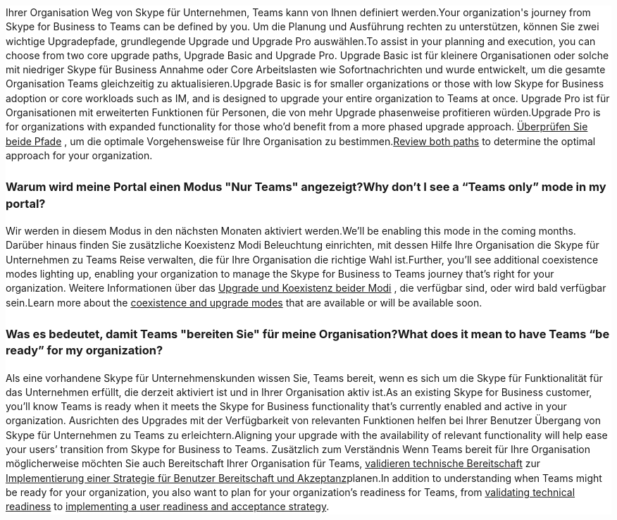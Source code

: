 <span data-ttu-id="cf23c-160">Ihrer Organisation Weg von Skype für Unternehmen, Teams kann von Ihnen definiert werden.</span><span class="sxs-lookup"><span data-stu-id="cf23c-160">Your organization's journey from Skype for Business to Teams can be defined by you.</span></span> <span data-ttu-id="cf23c-161">Um die Planung und Ausführung rechten zu unterstützen, können Sie zwei wichtige Upgradepfade, grundlegende Upgrade und Upgrade Pro auswählen.</span><span class="sxs-lookup"><span data-stu-id="cf23c-161">To assist in your planning and execution, you can choose from two core upgrade paths, Upgrade Basic and Upgrade Pro.</span></span> <span data-ttu-id="cf23c-162">Upgrade Basic ist für kleinere Organisationen oder solche mit niedriger Skype für Business Annahme oder Core Arbeitslasten wie Sofortnachrichten und wurde entwickelt, um die gesamte Organisation Teams gleichzeitig zu aktualisieren.</span><span class="sxs-lookup"><span data-stu-id="cf23c-162">Upgrade Basic is for smaller organizations or those with low Skype for Business adoption or core workloads such as IM, and is designed to upgrade your entire organization to Teams at once.</span></span> <span data-ttu-id="cf23c-163">Upgrade Pro ist für Organisationen mit erweiterten Funktionen für Personen, die von mehr Upgrade phasenweise profitieren würden.</span><span class="sxs-lookup"><span data-stu-id="cf23c-163">Upgrade Pro is for organizations with expanded functionality for those who’d benefit from a more phased upgrade approach.</span></span> <span data-ttu-id="cf23c-164">[Überprüfen Sie beide Pfade](https://aka.ms/skypetoteams-home) , um die optimale Vorgehensweise für Ihre Organisation zu bestimmen.</span><span class="sxs-lookup"><span data-stu-id="cf23c-164">[Review both paths](https://aka.ms/skypetoteams-home) to determine the optimal approach for your organization.</span></span>
 
 
### <a name="why-dont-i-see-a-teams-only-mode-in-my-portal"></a><span data-ttu-id="cf23c-165">Warum wird meine Portal einen Modus "Nur Teams" angezeigt?</span><span class="sxs-lookup"><span data-stu-id="cf23c-165">Why don’t I see a “Teams only” mode in my portal?</span></span>

<span data-ttu-id="cf23c-166">Wir werden in diesem Modus in den nächsten Monaten aktiviert werden.</span><span class="sxs-lookup"><span data-stu-id="cf23c-166">We’ll be enabling this mode in the coming months.</span></span> <span data-ttu-id="cf23c-167">Darüber hinaus finden Sie zusätzliche Koexistenz Modi Beleuchtung einrichten, mit dessen Hilfe Ihre Organisation die Skype für Unternehmen zu Teams Reise verwalten, die für Ihre Organisation die richtige Wahl ist.</span><span class="sxs-lookup"><span data-stu-id="cf23c-167">Further, you’ll see additional coexistence modes lighting up, enabling your organization to manage the Skype for Business to Teams journey that’s right for your organization.</span></span> <span data-ttu-id="cf23c-168">Weitere Informationen über das [Upgrade und Koexistenz beider Modi](https://aka.ms/skypetoteams-coexist) , die verfügbar sind, oder wird bald verfügbar sein.</span><span class="sxs-lookup"><span data-stu-id="cf23c-168">Learn more about the [coexistence and upgrade modes](https://aka.ms/skypetoteams-coexist) that are available or will be available soon.</span></span>
 
 
### <a name="what-does-it-mean-to-have-teams-be-ready-for-my-organization"></a><span data-ttu-id="cf23c-169">Was es bedeutet, damit Teams "bereiten Sie" für meine Organisation?</span><span class="sxs-lookup"><span data-stu-id="cf23c-169">What does it mean to have Teams “be ready” for my organization?</span></span>

<span data-ttu-id="cf23c-170">Als eine vorhandene Skype für Unternehmenskunden wissen Sie, Teams bereit, wenn es sich um die Skype für Funktionalität für das Unternehmen erfüllt, die derzeit aktiviert ist und in Ihrer Organisation aktiv ist.</span><span class="sxs-lookup"><span data-stu-id="cf23c-170">As an existing Skype for Business customer, you’ll know Teams is ready when it meets the Skype for Business functionality that’s currently enabled and active in your organization.</span></span> <span data-ttu-id="cf23c-171">Ausrichten des Upgrades mit der Verfügbarkeit von relevanten Funktionen helfen bei Ihrer Benutzer Übergang von Skype für Unternehmen zu Teams zu erleichtern.</span><span class="sxs-lookup"><span data-stu-id="cf23c-171">Aligning your upgrade with the availability of relevant functionality will help ease your users’ transition from Skype for Business to Teams.</span></span> <span data-ttu-id="cf23c-172">Zusätzlich zum Verständnis Wenn Teams bereit für Ihre Organisation möglicherweise möchten Sie auch Bereitschaft Ihrer Organisation für Teams, [validieren technische Bereitschaft](https://aka.ms/skypetoteams-technicalreadiness) zur [Implementierung einer Strategie für Benutzer Bereitschaft und Akzeptanz](https://aka.ms/skypetoteams-userreadiness)planen.</span><span class="sxs-lookup"><span data-stu-id="cf23c-172">In addition to understanding when Teams might be ready for your organization, you also want to plan for your organization’s readiness for Teams, from [validating technical readiness](https://aka.ms/skypetoteams-technicalreadiness) to [implementing a user readiness and acceptance strategy](https://aka.ms/skypetoteams-userreadiness).</span></span>